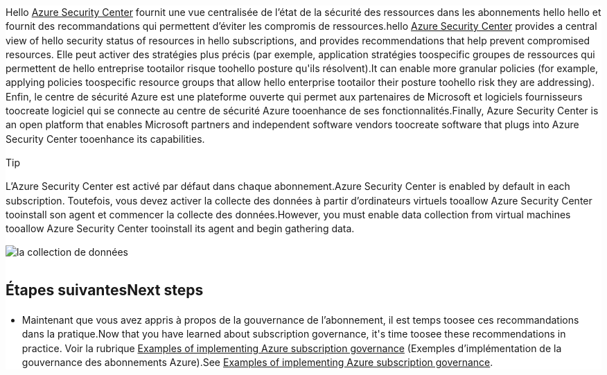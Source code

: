 <span data-ttu-id="e9c11-344">Hello [Azure Security Center](../security-center/security-center-intro.md) fournit une vue centralisée de l’état de la sécurité des ressources dans les abonnements hello hello et fournit des recommandations qui permettent d’éviter les compromis de ressources.</span><span class="sxs-lookup"><span data-stu-id="e9c11-344">hello [Azure Security Center](../security-center/security-center-intro.md) provides a central view of hello security status of resources in hello subscriptions, and provides recommendations that help prevent compromised resources.</span></span> <span data-ttu-id="e9c11-345">Elle peut activer des stratégies plus précis (par exemple, application stratégies toospecific groupes de ressources qui permettent de hello entreprise tootailor risque toohello posture qu'ils résolvent).</span><span class="sxs-lookup"><span data-stu-id="e9c11-345">It can enable more granular policies (for example, applying policies toospecific resource groups that allow hello enterprise tootailor their posture toohello risk they are addressing).</span></span> <span data-ttu-id="e9c11-346">Enfin, le centre de sécurité Azure est une plateforme ouverte qui permet aux partenaires de Microsoft et logiciels fournisseurs toocreate logiciel qui se connecte au centre de sécurité Azure tooenhance de ses fonctionnalités.</span><span class="sxs-lookup"><span data-stu-id="e9c11-346">Finally, Azure Security Center is an open platform that enables Microsoft partners and independent software vendors toocreate software that plugs into Azure Security Center tooenhance its capabilities.</span></span> 

> [!TIP]
> <span data-ttu-id="e9c11-347">L’Azure Security Center est activé par défaut dans chaque abonnement.</span><span class="sxs-lookup"><span data-stu-id="e9c11-347">Azure Security Center is enabled by default in each subscription.</span></span> <span data-ttu-id="e9c11-348">Toutefois, vous devez activer la collecte des données à partir d’ordinateurs virtuels tooallow Azure Security Center tooinstall son agent et commencer la collecte des données.</span><span class="sxs-lookup"><span data-stu-id="e9c11-348">However, you must enable data collection from virtual machines tooallow Azure Security Center tooinstall its agent and begin gathering data.</span></span>
> 
> ![la collection de données](./media/resource-manager-subscription-governance/data-collection.png)
> 
> 

## <a name="next-steps"></a><span data-ttu-id="e9c11-350">Étapes suivantes</span><span class="sxs-lookup"><span data-stu-id="e9c11-350">Next steps</span></span>
* <span data-ttu-id="e9c11-351">Maintenant que vous avez appris à propos de la gouvernance de l’abonnement, il est temps toosee ces recommandations dans la pratique.</span><span class="sxs-lookup"><span data-stu-id="e9c11-351">Now that you have learned about subscription governance, it's time toosee these recommendations in practice.</span></span> <span data-ttu-id="e9c11-352">Voir la rubrique [Examples of implementing Azure subscription governance](resource-manager-subscription-examples.md) (Exemples d’implémentation de la gouvernance des abonnements Azure).</span><span class="sxs-lookup"><span data-stu-id="e9c11-352">See [Examples of implementing Azure subscription governance](resource-manager-subscription-examples.md).</span></span>

